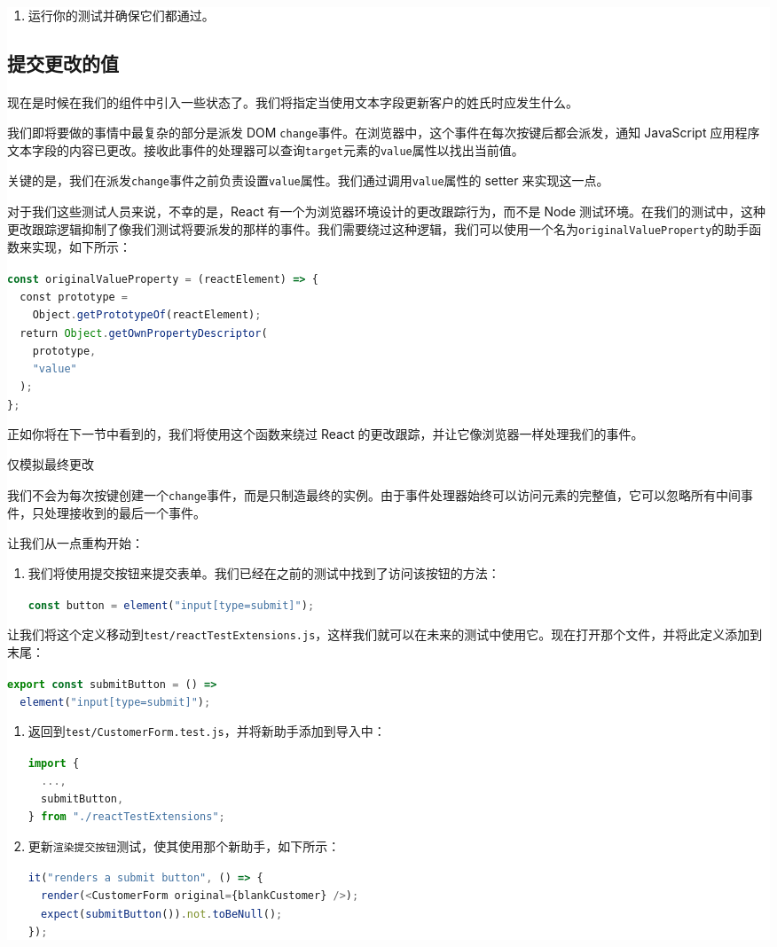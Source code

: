 1.  运行你的测试并确保它们都通过。

## 提交更改的值

现在是时候在我们的组件中引入一些状态了。我们将指定当使用文本字段更新客户的姓氏时应发生什么。

我们即将要做的事情中最复杂的部分是派发 DOM `change`事件。在浏览器中，这个事件在每次按键后都会派发，通知 JavaScript 应用程序文本字段的内容已更改。接收此事件的处理器可以查询`target`元素的`value`属性以找出当前值。

关键的是，我们在派发`change`事件之前负责设置`value`属性。我们通过调用`value`属性的 setter 来实现这一点。

对于我们这些测试人员来说，不幸的是，React 有一个为浏览器环境设计的更改跟踪行为，而不是 Node 测试环境。在我们的测试中，这种更改跟踪逻辑抑制了像我们测试将要派发的那样的事件。我们需要绕过这种逻辑，我们可以使用一个名为`originalValueProperty`的助手函数来实现，如下所示：

```js
const originalValueProperty = (reactElement) => {
  const prototype =
    Object.getPrototypeOf(reactElement);
  return Object.getOwnPropertyDescriptor(
    prototype,
    "value"
  );
};
```

正如你将在下一节中看到的，我们将使用这个函数来绕过 React 的更改跟踪，并让它像浏览器一样处理我们的事件。

仅模拟最终更改

我们不会为每次按键创建一个`change`事件，而是只制造最终的实例。由于事件处理器始终可以访问元素的完整值，它可以忽略所有中间事件，只处理接收到的最后一个事件。

让我们从一点重构开始：

1.  我们将使用提交按钮来提交表单。我们已经在之前的测试中找到了访问该按钮的方法：

    ```js
    const button = element("input[type=submit]");
    ```

让我们将这个定义移动到`test/reactTestExtensions.js`，这样我们就可以在未来的测试中使用它。现在打开那个文件，并将此定义添加到末尾：

```js
export const submitButton = () =>
  element("input[type=submit]");
```

1.  返回到`test/CustomerForm.test.js`，并将新助手添加到导入中：

    ```js
    import {
      ...,
      submitButton,
    } from "./reactTestExtensions";
    ```

1.  更新`渲染提交按钮`测试，使其使用那个新助手，如下所示：

    ```js
    it("renders a submit button", () => {
      render(<CustomerForm original={blankCustomer} />);
      expect(submitButton()).not.toBeNull();
    });
    ```
